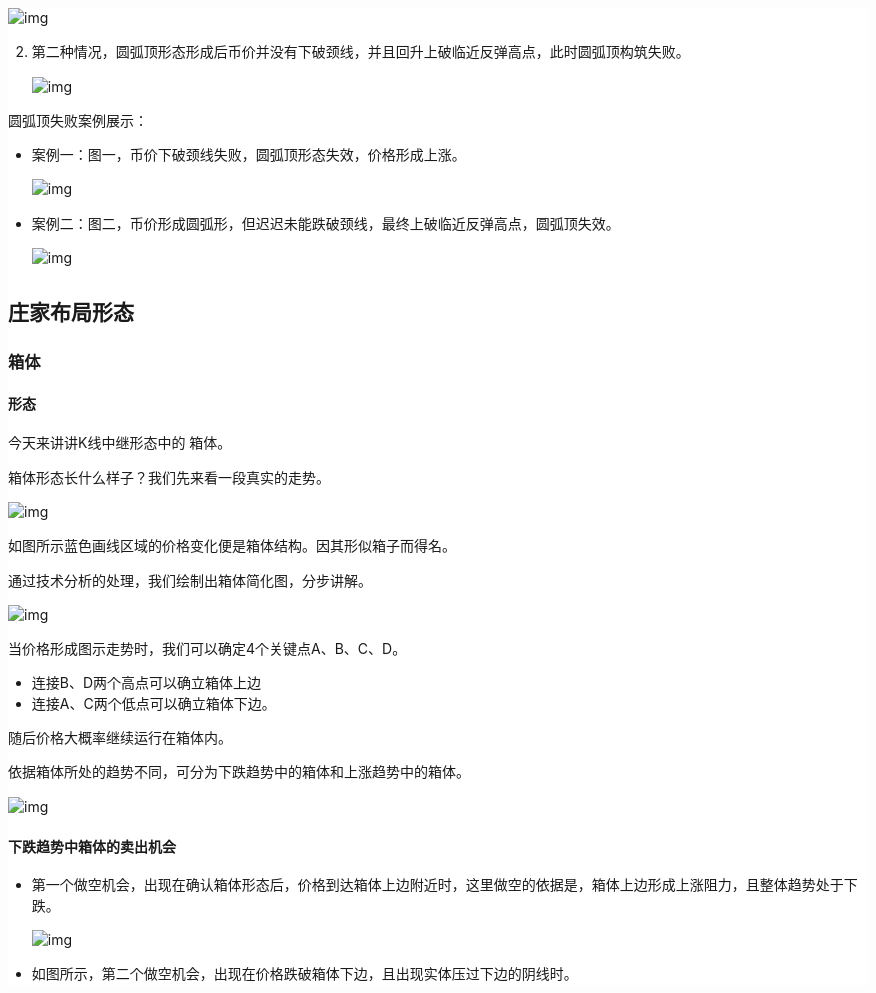    ![img](https://raw.githubusercontent.com/ALmnoo/Image-Hosting-Service/master/img/155325195225778.jpg)

2. 第二种情况，圆弧顶形态形成后币价并没有下破颈线，并且回升上破临近反弹高点，此时圆弧顶构筑失败。

   ![img](https://raw.githubusercontent.com/ALmnoo/Image-Hosting-Service/master/img/155325202920691.jpg)



圆弧顶失败案例展示：

- 案例一：图一，币价下破颈线失败，圆弧顶形态失效，价格形成上涨。

  ![img](https://raw.githubusercontent.com/ALmnoo/Image-Hosting-Service/master/img/155325211249282.jpg)

- 案例二：图二，币价形成圆弧形，但迟迟未能跌破颈线，最终上破临近反弹高点，圆弧顶失效。

  ![img](https://raw.githubusercontent.com/ALmnoo/Image-Hosting-Service/master/img/155325217931820-20230510223226478.jpg)

## 庄家布局形态

### 箱体

#### 形态

今天来讲讲K线中继形态中的 箱体。

箱体形态长什么样子？我们先来看一段真实的走势。

![img](https://raw.githubusercontent.com/ALmnoo/Image-Hosting-Service/master/img/format%2Cwebp-20230510223409257)

如图所示蓝色画线区域的价格变化便是箱体结构。因其形似箱子而得名。



通过技术分析的处理，我们绘制出箱体简化图，分步讲解。

![img](https://raw.githubusercontent.com/ALmnoo/Image-Hosting-Service/master/img/format%2Cwebp-20230510223425090)

当价格形成图示走势时，我们可以确定4个关键点A、B、C、D。

- 连接B、D两个高点可以确立箱体上边
- 连接A、C两个低点可以确立箱体下边。

随后价格大概率继续运行在箱体内。



依据箱体所处的趋势不同，可分为下跌趋势中的箱体和上涨趋势中的箱体。

![img](https://raw.githubusercontent.com/ALmnoo/Image-Hosting-Service/master/img/format%2Cwebp-20230510223457300)

#### 下跌趋势中箱体的卖出机会

- 第一个做空机会，出现在确认箱体形态后，价格到达箱体上边附近时，这里做空的依据是，箱体上边形成上涨阻力，且整体趋势处于下跌。

  ![img](https://raw.githubusercontent.com/ALmnoo/Image-Hosting-Service/master/img/format%2Cwebp-20230510223851811)

- 如图所示，第二个做空机会，出现在价格跌破箱体下边，且出现实体压过下边的阴线时。
